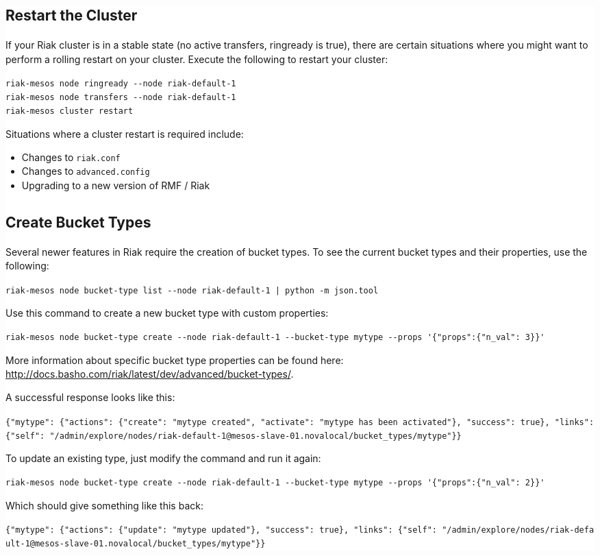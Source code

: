 Restart the Cluster
-------------------

If your Riak cluster is in a stable state (no active transfers, ringready is true), there are certain situations where you might want to perform a rolling restart on your cluster. Execute the following to restart your cluster:

``` sourceCode
riak-mesos node ringready --node riak-default-1
riak-mesos node transfers --node riak-default-1
riak-mesos cluster restart
```

Situations where a cluster restart is required include:

-   Changes to `riak.conf`
-   Changes to `advanced.config`
-   Upgrading to a new version of RMF / Riak

Create Bucket Types
-------------------

Several newer features in Riak require the creation of bucket types. To see the current bucket types and their properties, use the following:

```
riak-mesos node bucket-type list --node riak-default-1 | python -m json.tool
```

Use this command to create a new bucket type with custom properties:

```
riak-mesos node bucket-type create --node riak-default-1 --bucket-type mytype --props '{"props":{"n_val": 3}}'
```

More information about specific bucket type properties can be found here: <http://docs.basho.com/riak/latest/dev/advanced/bucket-types/>.

A successful response looks like this:

```
{"mytype": {"actions": {"create": "mytype created", "activate": "mytype has been activated"}, "success": true}, "links": {"self": "/admin/explore/nodes/riak-default-1@mesos-slave-01.novalocal/bucket_types/mytype"}}
```

To update an existing type, just modify the command and run it again:

```
riak-mesos node bucket-type create --node riak-default-1 --bucket-type mytype --props '{"props":{"n_val": 2}}'
```

Which should give something like this back:

```
{"mytype": {"actions": {"update": "mytype updated"}, "success": true}, "links": {"self": "/admin/explore/nodes/riak-default-1@mesos-slave-01.novalocal/bucket_types/mytype"}}
```
